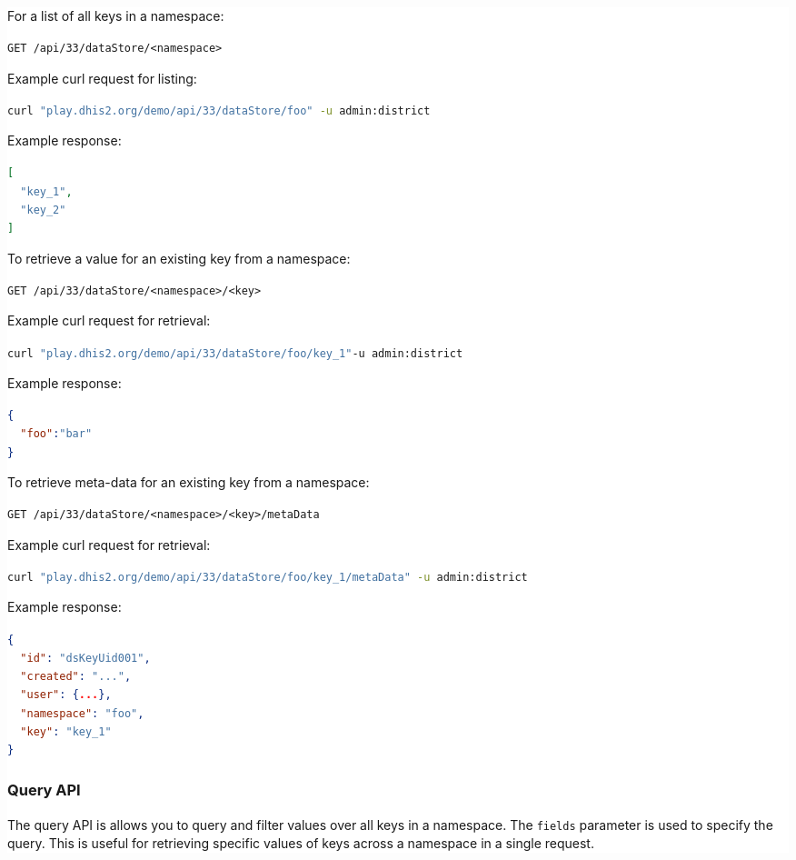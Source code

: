 For a list of all keys in a namespace:

    GET /api/33/dataStore/<namespace>

Example curl request for listing:

```bash
curl "play.dhis2.org/demo/api/33/dataStore/foo" -u admin:district
```

Example response:

```json
[
  "key_1",
  "key_2"
]
```

To retrieve a value for an existing key from a namespace:

    GET /api/33/dataStore/<namespace>/<key>

Example curl request for retrieval:

```bash
curl "play.dhis2.org/demo/api/33/dataStore/foo/key_1"-u admin:district
```

Example response:

```json
{
  "foo":"bar"
}
```

To retrieve meta-data for an existing key from a namespace:

    GET /api/33/dataStore/<namespace>/<key>/metaData

Example curl request for retrieval:

```bash
curl "play.dhis2.org/demo/api/33/dataStore/foo/key_1/metaData" -u admin:district
```

Example response:

```json
{
  "id": "dsKeyUid001", 
  "created": "...",
  "user": {...},
  "namespace": "foo",
  "key": "key_1"
}
```

### Query API
The query API is allows you to query and filter values over all keys in a namespace. The `fields` parameter is used to specify the query. This is useful for retrieving specific values of keys across a namespace in a single request. 
